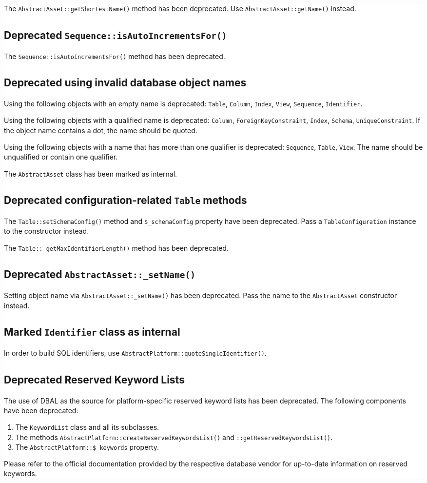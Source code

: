 The `AbstractAsset::getShortestName()` method has been deprecated. Use `AbstractAsset::getName()` instead.

## Deprecated `Sequence::isAutoIncrementsFor()`

The `Sequence::isAutoIncrementsFor()` method has been deprecated.

## Deprecated using invalid database object names

Using the following objects with an empty name is deprecated: `Table`, `Column`, `Index`, `View`, `Sequence`,
`Identifier`.

Using the following objects with a qualified name is deprecated: `Column`, `ForeignKeyConstraint`, `Index`, `Schema`,
`UniqueConstraint`. If the object name contains a dot, the name should be quoted.

Using the following objects with a name that has more than one qualifier is deprecated: `Sequence`, `Table`, `View`.
The name should be unqualified or contain one qualifier.

The `AbstractAsset` class has been marked as internal.

## Deprecated configuration-related `Table` methods

The `Table::setSchemaConfig()` method and `$_schemaConfig` property have been deprecated. Pass a `TableConfiguration`
instance to the constructor instead.

The `Table::_getMaxIdentifierLength()` method has been deprecated.

## Deprecated `AbstractAsset::_setName()`

Setting object name via `AbstractAsset::_setName()` has been deprecated. Pass the name to the `AbstractAsset`
constructor instead.

## Marked `Identifier` class as internal

In order to build SQL identifiers, use `AbstractPlatform::quoteSingleIdentifier()`.

## Deprecated Reserved Keyword Lists

The use of DBAL as the source for platform-specific reserved keyword lists has been deprecated. The following components
have been deprecated:

1. The `KeywordList` class and all its subclasses.
2. The methods `AbstractPlatform::createReservedKeywordsList()` and `::getReservedKeywordsList()`.
3. The `AbstractPlatform::$_keywords` property.

Please refer to the official documentation provided by the respective database vendor for up-to-date information on
reserved keywords.
